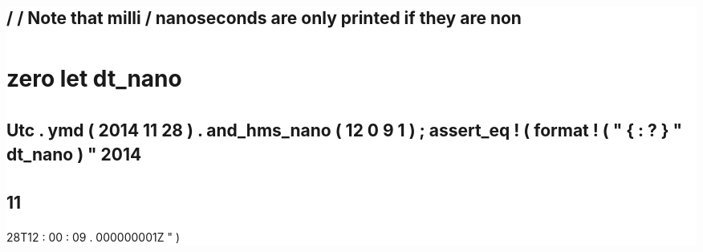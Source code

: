 /
/
Note
that
milli
/
nanoseconds
are
only
printed
if
they
are
non
-
zero
let
dt_nano
=
Utc
.
ymd
(
2014
11
28
)
.
and_hms_nano
(
12
0
9
1
)
;
assert_eq
!
(
format
!
(
"
{
:
?
}
"
dt_nano
)
"
2014
-
11
-
28T12
:
00
:
09
.
000000001Z
"
)